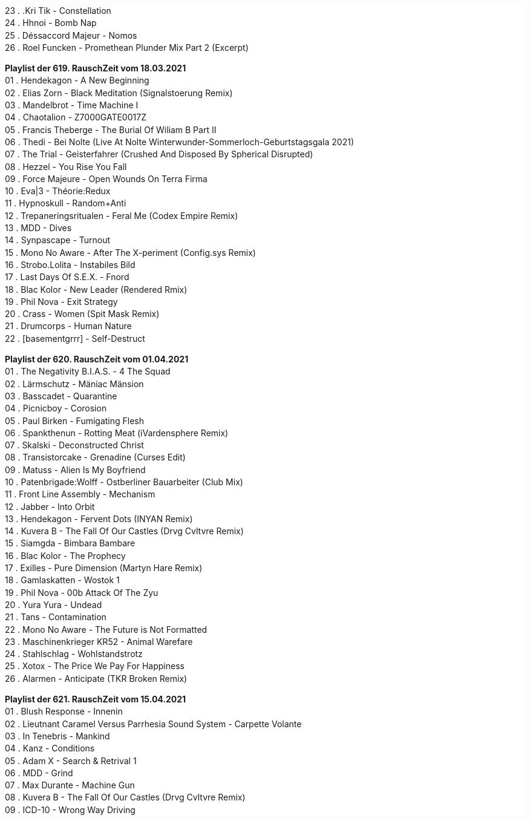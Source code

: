 23 . .Kri Tik - Constellation<br />
24 . Hhnoi - Bomb Nap<br />
25 . Déssaccord Majeur - Nomos<br />
26 . Roel Funcken - Promethean Plunder Mix Part 2 (Excerpt)</p>
<p><a name="rzpl619"></a> <strong>Playlist der 619. RauschZeit vom 18.03.2021</strong><br />
01 . Hendekagon - A New Beginning<br />
02 . Elias Zorn - Black Meditation (Signalstoerung Remix)<br />
03 . Mandelbrot - Time Machine I<br />
04 . Chaotalion - Z7000GATE0017Z<br />
05 . Francis Theberge - The Burial Of Wiliam B Part II<br />
06 . Thedi - Bei Nolte (Live At Nolte Winterwunder-Sommerloch-Geburtstagsgala 2021)<br />
07 . The Trial - Geisterfahrer (Crushed And Disposed By Spherical Disrupted)<br />
08 . Hezzel - You Rise You Fall<br />
09 . Force Majeure - Open Wounds On Terra Firma<br />
10 . Eva|3 - Théorie:Redux<br />
11 . Hypnoskull - Random+Anti<br />
12 . Trepaneringsritualen - Feral Me (Codex Empire Remix)<br />
13 . MDD - Dives<br />
14 . Synpascape - Turnout<br />
15 . Mono No Aware - After The X-periment (Config.sys Remix)<br />
16 . Strobo.Lolita - Instabiles Bild<br />
17 . Last Days Of S.E.X. - Fnord<br />
18 . Blac Kolor - New Leader (Rendered Rmix)<br />
19 . Phil Nova - Exit Strategy<br />
20 . Crass - Women (Spit Mask Remix)<br />
21 . Drumcorps - Human Nature<br />
22 . [basementgrrr] - Self-Destruct</p>
<p><a name="rzpl620"></a> <strong>Playlist der 620. RauschZeit vom 01.04.2021</strong><br />
01 . The Negativity B.I.A.S. - 4 The Squad<br />
02 . Lärmschutz - Mäniac Mänsion<br />
03 . Basscadet - Quarantine<br />
04 . Picnicboy - Corosion<br />
05 . Paul Birken - Fumigating Flesh<br />
06 . Spankthenun - Rotting Meat (iVardensphere Remix)<br />
07 . Skalski - Deconstructed Christ<br />
08 . Transistorcake - Grenadine (Curses Edit)<br />
09 . Matuss - Alien Is My Boyfriend<br />
10 . Patenbrigade:Wolff - Ostberliner Bauarbeiter (Club Mix)<br />
11 . Front Line Assembly - Mechanism<br />
12 . Jabber - Into Orbit<br />
13 . Hendekagon - Fervent Dots (INYAN Remix)<br />
14 . Kuvera B - The Fall Of Our Castles (Drvg Cvltvre Remix)<br />
15 . Siamgda - Bimbara Bambare<br />
16 . Blac Kolor - The Prophecy<br />
17 . Exilles - Pure Dimension (Martyn Hare Remix)<br />
18 . Gamlaskatten - Wostok 1<br />
19 . Phil Nova - 00b Attack Of The Zyu<br />
20 . Yura Yura - Undead<br />
21 . Tans - Contamination<br />
22 . Mono No Aware - The Future is Not Formatted<br />
23 . Maschinenkrieger KR52 - Animal Warefare<br />
24 . Stahlschlag - Wohlstandstrotz<br />
25 . Xotox - The Price We Pay For Happiness<br />
26 . Alarmen - Anticipate (TKR Broken Remix)</p>
<p><a name="rzpl621"></a> <strong>Playlist der 621. RauschZeit vom 15.04.2021</strong><br />
01 . Blush Response - Innenin<br />
02 . Lieutnant Caramel Versus Parrhesia Sound System - Carpette Volante<br />
03 . In Tenebris - Mankind<br />
04 . Kanz - Conditions<br />
05 . Adam X - Search &amp; Retrival 1<br />
06 . MDD - Grind<br />
07 . Max Durante - Machine Gun<br />
08 . Kuvera B - The Fall Of Our Castles (Drvg Cvltvre Remix)<br />
09 . ICD-10 - Wrong Way Driving<br />